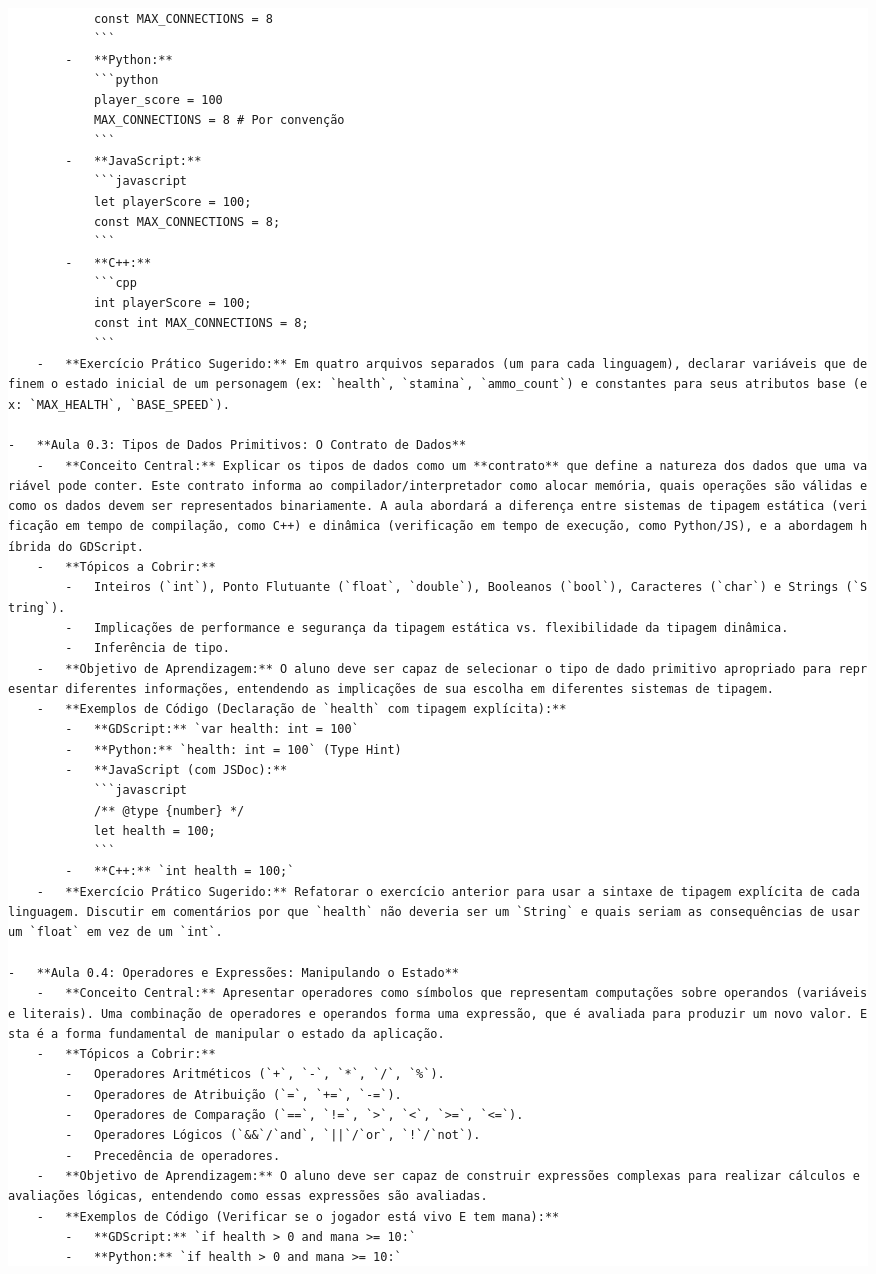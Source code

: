                 const MAX_CONNECTIONS = 8
                ```
            -   **Python:**
                ```python
                player_score = 100
                MAX_CONNECTIONS = 8 # Por convenção
                ```
            -   **JavaScript:**
                ```javascript
                let playerScore = 100;
                const MAX_CONNECTIONS = 8;
                ```
            -   **C++:**
                ```cpp
                int playerScore = 100;
                const int MAX_CONNECTIONS = 8;
                ```
        -   **Exercício Prático Sugerido:** Em quatro arquivos separados (um para cada linguagem), declarar variáveis que definem o estado inicial de um personagem (ex: `health`, `stamina`, `ammo_count`) e constantes para seus atributos base (ex: `MAX_HEALTH`, `BASE_SPEED`).

    -   **Aula 0.3: Tipos de Dados Primitivos: O Contrato de Dados**
        -   **Conceito Central:** Explicar os tipos de dados como um **contrato** que define a natureza dos dados que uma variável pode conter. Este contrato informa ao compilador/interpretador como alocar memória, quais operações são válidas e como os dados devem ser representados binariamente. A aula abordará a diferença entre sistemas de tipagem estática (verificação em tempo de compilação, como C++) e dinâmica (verificação em tempo de execução, como Python/JS), e a abordagem híbrida do GDScript.
        -   **Tópicos a Cobrir:**
            -   Inteiros (`int`), Ponto Flutuante (`float`, `double`), Booleanos (`bool`), Caracteres (`char`) e Strings (`String`).
            -   Implicações de performance e segurança da tipagem estática vs. flexibilidade da tipagem dinâmica.
            -   Inferência de tipo.
        -   **Objetivo de Aprendizagem:** O aluno deve ser capaz de selecionar o tipo de dado primitivo apropriado para representar diferentes informações, entendendo as implicações de sua escolha em diferentes sistemas de tipagem.
        -   **Exemplos de Código (Declaração de `health` com tipagem explícita):**
            -   **GDScript:** `var health: int = 100`
            -   **Python:** `health: int = 100` (Type Hint)
            -   **JavaScript (com JSDoc):**
                ```javascript
                /** @type {number} */
                let health = 100;
                ```
            -   **C++:** `int health = 100;`
        -   **Exercício Prático Sugerido:** Refatorar o exercício anterior para usar a sintaxe de tipagem explícita de cada linguagem. Discutir em comentários por que `health` não deveria ser um `String` e quais seriam as consequências de usar um `float` em vez de um `int`.

    -   **Aula 0.4: Operadores e Expressões: Manipulando o Estado**
        -   **Conceito Central:** Apresentar operadores como símbolos que representam computações sobre operandos (variáveis e literais). Uma combinação de operadores e operandos forma uma expressão, que é avaliada para produzir um novo valor. Esta é a forma fundamental de manipular o estado da aplicação.
        -   **Tópicos a Cobrir:**
            -   Operadores Aritméticos (`+`, `-`, `*`, `/`, `%`).
            -   Operadores de Atribuição (`=`, `+=`, `-=`).
            -   Operadores de Comparação (`==`, `!=`, `>`, `<`, `>=`, `<=`).
            -   Operadores Lógicos (`&&`/`and`, `||`/`or`, `!`/`not`).
            -   Precedência de operadores.
        -   **Objetivo de Aprendizagem:** O aluno deve ser capaz de construir expressões complexas para realizar cálculos e avaliações lógicas, entendendo como essas expressões são avaliadas.
        -   **Exemplos de Código (Verificar se o jogador está vivo E tem mana):**
            -   **GDScript:** `if health > 0 and mana >= 10:`
            -   **Python:** `if health > 0 and mana >= 10:`